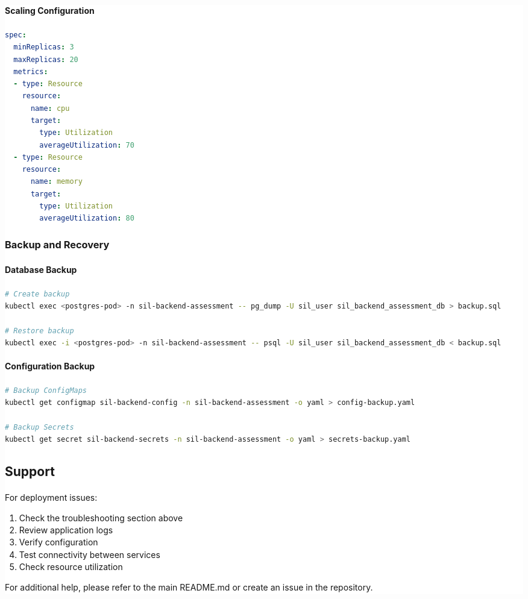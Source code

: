 #### Scaling Configuration
```yaml
spec:
  minReplicas: 3
  maxReplicas: 20
  metrics:
  - type: Resource
    resource:
      name: cpu
      target:
        type: Utilization
        averageUtilization: 70
  - type: Resource
    resource:
      name: memory
      target:
        type: Utilization
        averageUtilization: 80
```

### Backup and Recovery

#### Database Backup
```bash
# Create backup
kubectl exec <postgres-pod> -n sil-backend-assessment -- pg_dump -U sil_user sil_backend_assessment_db > backup.sql

# Restore backup
kubectl exec -i <postgres-pod> -n sil-backend-assessment -- psql -U sil_user sil_backend_assessment_db < backup.sql
```

#### Configuration Backup
```bash
# Backup ConfigMaps
kubectl get configmap sil-backend-config -n sil-backend-assessment -o yaml > config-backup.yaml

# Backup Secrets
kubectl get secret sil-backend-secrets -n sil-backend-assessment -o yaml > secrets-backup.yaml
```

## Support

For deployment issues:
1. Check the troubleshooting section above
2. Review application logs
3. Verify configuration
4. Test connectivity between services
5. Check resource utilization

For additional help, please refer to the main README.md or create an issue in the repository.
